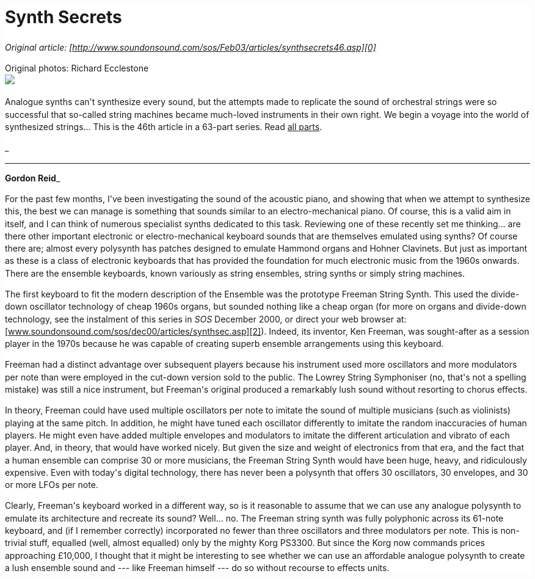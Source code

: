 # Synth Secrets  
_Original article: [http://www.soundonsound.com/sos/Feb03/articles/synthsecrets46.asp][0]_

Original photos: Richard Ecclestone  
![](http://media.soundonsound.com/sos/feb03/images/synthheader.gif)

Analogue synths can't synthesize every sound, but the attempts made to replicate the sound of orchestral strings were so successful that so-called string machines became much-loved instruments in their own right. We begin a voyage into the world of synthesized strings... This is the 46th article in a 63-part series. Read [all parts][1].

_

---

**Gordon Reid**_

For the past few months, I've been investigating the sound of the acoustic piano, and showing that when we attempt to synthesize this, the best we can manage is something that sounds similar to an electro-mechanical piano. Of course, this is a valid aim in itself, and I can think of numerous specialist synths dedicated to this task. Reviewing one of these recently set me thinking... are there other important electronic or electro-mechanical keyboard sounds that are themselves emulated using synths? Of course there are; almost every polysynth has patches designed to emulate Hammond organs and Hohner Clavinets. But just as important as these is a class of electronic keyboards that has provided the foundation for much electronic music from the 1960s onwards. There are the ensemble keyboards, known variously as string ensembles, string synths or simply string machines.

The first keyboard to fit the modern description of the Ensemble was the prototype Freeman String Synth. This used the divide-down oscillator technology of cheap 1960s organs, but sounded nothing like a cheap organ (for more on organs and divide-down technology, see the instalment of this series in _SOS_ December 2000, or direct your web browser at: [www.soundonsound.com/sos/dec00/articles/synthsec.asp][2]). Indeed, its inventor, Ken Freeman, was sought-after as a session player in the 1970s because he was capable of creating superb ensemble arrangements using this keyboard.

Freeman had a distinct advantage over subsequent players because his instrument used more oscillators and more modulators per note than were employed in the cut-down version sold to the public. The Lowrey String Symphoniser (no, that's not a spelling mistake) was still a nice instrument, but Freeman's original produced a remarkably lush sound without resorting to chorus effects.

In theory, Freeman could have used multiple oscillators per note to imitate the sound of multiple musicians (such as violinists) playing at the same pitch. In addition, he might have tuned each oscillator differently to imitate the random inaccuracies of human players. He might even have added multiple envelopes and modulators to imitate the different articulation and vibrato of each player. And, in theory, that would have worked nicely. But given the size and weight of electronics from that era, and the fact that a human ensemble can comprise 30 or more musicians, the Freeman String Synth would have been huge, heavy, and ridiculously expensive. Even with today's digital technology, there has never been a polysynth that offers 30 oscillators, 30 envelopes, and 30 or more LFOs per note.

Clearly, Freeman's keyboard worked in a different way, so is it reasonable to assume that we can use any analogue polysynth to emulate its architecture and recreate its sound? Well... no. The Freeman string synth was fully polyphonic across its 61-note keyboard, and (if I remember correctly) incorporated no fewer than three oscillators and three modulators per note. This is non-trivial stuff, equalled (well, almost equalled) only by the mighty Korg PS3300\. But since the Korg now commands prices approaching £10,000, I thought that it might be interesting to see whether we can use an affordable analogue polysynth to create a lush ensemble sound and --- like Freeman himself --- do so without recourse to effects units.


[0]: http://www.soundonsound.com/sos/Feb03/articles/synthsecrets46.asp
[1]: /search?url=%2Fsearch&Keyword=%22synth+secrets%22&Words=All&Summary=Yes
[2]: http://www.soundonsound.com/sos/dec00/articles/synthsec.asp
[3]: http://media.soundonsound.com/sos/feb03/images/fig01beating.l.gif
[4]: http://media.soundonsound.com/sos/feb03/images/fig02beatingsaw.l.gif
[5]: http://media.soundonsound.com/sos/feb03/images/fig03jp6vco1only.l.gif
[6]: http://media.soundonsound.com/sos/feb03/images/fig04jp6vco12.l.gif
[7]: http://media.soundonsound.com/sos/feb03/images/fig05jp6trilfo.l.gif
[8]: http://media.soundonsound.com/sos/feb03/images/figb11lfos.l.gif
[9]: http://media.soundonsound.com/sos/feb03/images/figb32lfosoffset.l.gif
[10]: http://media.soundonsound.com/sos/feb03/images/figb52lfosampldf.l.gif
[11]: http://media.soundonsound.com/sos/feb03/images/figb22lfos.l.gif
[12]: http://media.soundonsound.com/sos/feb03/images/figb42lfosamploff.l.gif
[13]: http://media.soundonsound.com/sos/feb03/images/figb63lfosampldf.l.gif
[14]: http://media.soundonsound.com/sos/feb03/images/fig06sh.l.gif
[15]: http://media.soundonsound.com/sos/feb03/images/fig07shwaveform.l.gif
[16]: http://media.soundonsound.com/sos/feb03/images/fig08jp6random.l.gif
[17]: http://media.soundonsound.com/sos/feb03/images/fig09trapezoid.l.gif
[18]: http://media.soundonsound.com/sos/feb03/images/fig10jp6vcfvca.l.gif
[19]: http://www.soundonsound.com/sos/aug00/articles/synthsec.htm
[20]: http://www.soundonsound.com/sos/feb00/articles/synthsecrets.htm
[21]: http://media.soundonsound.com/sos/feb03/images/fig11pwmwaveform.l.gif
[22]: http://media.soundonsound.com/sos/feb03/images/fig12pwmpitch.l.gif
[23]: http://media.soundonsound.com/sos/feb03/images/fig13sawpwm.l.gif
[24]: http://media.soundonsound.com/sos/feb03/images/fig14jp6pwm.l.gif
[25]: http://www.soundonsound.com